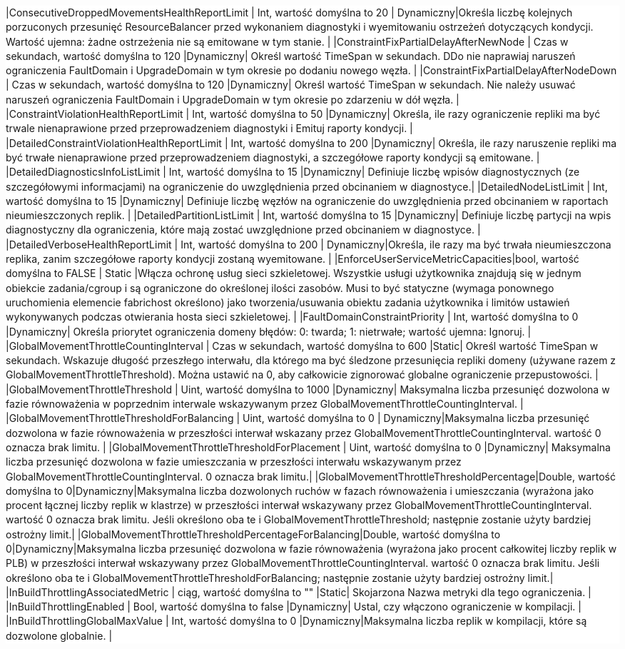 |ConsecutiveDroppedMovementsHealthReportLimit | Int, wartość domyślna to 20 | Dynamiczny|Określa liczbę kolejnych porzuconych przesunięć ResourceBalancer przed wykonaniem diagnostyki i wyemitowaniu ostrzeżeń dotyczących kondycji. Wartość ujemna: żadne ostrzeżenia nie są emitowane w tym stanie. |
|ConstraintFixPartialDelayAfterNewNode | Czas w sekundach, wartość domyślna to 120 |Dynamiczny| Określ wartość TimeSpan w sekundach. DDo nie naprawiaj naruszeń ograniczenia FaultDomain i UpgradeDomain w tym okresie po dodaniu nowego węzła. |
|ConstraintFixPartialDelayAfterNodeDown | Czas w sekundach, wartość domyślna to 120 |Dynamiczny| Określ wartość TimeSpan w sekundach. Nie należy usuwać naruszeń ograniczenia FaultDomain i UpgradeDomain w tym okresie po zdarzeniu w dół węzła. |
|ConstraintViolationHealthReportLimit | Int, wartość domyślna to 50 |Dynamiczny| Określa, ile razy ograniczenie repliki ma być trwale nienaprawione przed przeprowadzeniem diagnostyki i Emituj raporty kondycji. |
|DetailedConstraintViolationHealthReportLimit | Int, wartość domyślna to 200 |Dynamiczny| Określa, ile razy naruszenie repliki ma być trwałe nienaprawione przed przeprowadzeniem diagnostyki, a szczegółowe raporty kondycji są emitowane. |
|DetailedDiagnosticsInfoListLimit | Int, wartość domyślna to 15 |Dynamiczny| Definiuje liczbę wpisów diagnostycznych (ze szczegółowymi informacjami) na ograniczenie do uwzględnienia przed obcinaniem w diagnostyce.|
|DetailedNodeListLimit | Int, wartość domyślna to 15 |Dynamiczny| Definiuje liczbę węzłów na ograniczenie do uwzględnienia przed obcinaniem w raportach nieumieszczonych replik. |
|DetailedPartitionListLimit | Int, wartość domyślna to 15 |Dynamiczny| Definiuje liczbę partycji na wpis diagnostyczny dla ograniczenia, które mają zostać uwzględnione przed obcinaniem w diagnostyce. |
|DetailedVerboseHealthReportLimit | Int, wartość domyślna to 200 | Dynamiczny|Określa, ile razy ma być trwała nieumieszczona replika, zanim szczegółowe raporty kondycji zostaną wyemitowane. |
|EnforceUserServiceMetricCapacities|bool, wartość domyślna to FALSE | Static |Włącza ochronę usług sieci szkieletowej. Wszystkie usługi użytkownika znajdują się w jednym obiekcie zadania/cgroup i są ograniczone do określonej ilości zasobów. Musi to być statyczne (wymaga ponownego uruchomienia elemencie fabrichost określono) jako tworzenia/usuwania obiektu zadania użytkownika i limitów ustawień wykonywanych podczas otwierania hosta sieci szkieletowej. |
|FaultDomainConstraintPriority | Int, wartość domyślna to 0 |Dynamiczny| Określa priorytet ograniczenia domeny błędów: 0: twarda; 1: nietrwałe; wartość ujemna: Ignoruj. |
|GlobalMovementThrottleCountingInterval | Czas w sekundach, wartość domyślna to 600 |Static| Określ wartość TimeSpan w sekundach. Wskazuje długość przeszłego interwału, dla którego ma być śledzone przesunięcia repliki domeny (używane razem z GlobalMovementThrottleThreshold). Można ustawić na 0, aby całkowicie zignorować globalne ograniczenie przepustowości. |
|GlobalMovementThrottleThreshold | Uint, wartość domyślna to 1000 |Dynamiczny| Maksymalna liczba przesunięć dozwolona w fazie równoważenia w poprzednim interwale wskazywanym przez GlobalMovementThrottleCountingInterval. |
|GlobalMovementThrottleThresholdForBalancing | Uint, wartość domyślna to 0 | Dynamiczny|Maksymalna liczba przesunięć dozwolona w fazie równoważenia w przeszłości interwał wskazany przez GlobalMovementThrottleCountingInterval. wartość 0 oznacza brak limitu. |
|GlobalMovementThrottleThresholdForPlacement | Uint, wartość domyślna to 0 |Dynamiczny| Maksymalna liczba przesunięć dozwolona w fazie umieszczania w przeszłości interwału wskazywanym przez GlobalMovementThrottleCountingInterval. 0 oznacza brak limitu.|
|GlobalMovementThrottleThresholdPercentage|Double, wartość domyślna to 0|Dynamiczny|Maksymalna liczba dozwolonych ruchów w fazach równoważenia i umieszczania (wyrażona jako procent łącznej liczby replik w klastrze) w przeszłości interwał wskazywany przez GlobalMovementThrottleCountingInterval. wartość 0 oznacza brak limitu. Jeśli określono oba te i GlobalMovementThrottleThreshold; następnie zostanie użyty bardziej ostrożny limit.|
|GlobalMovementThrottleThresholdPercentageForBalancing|Double, wartość domyślna to 0|Dynamiczny|Maksymalna liczba przesunięć dozwolona w fazie równoważenia (wyrażona jako procent całkowitej liczby replik w PLB) w przeszłości interwał wskazywany przez GlobalMovementThrottleCountingInterval. wartość 0 oznacza brak limitu. Jeśli określono oba te i GlobalMovementThrottleThresholdForBalancing; następnie zostanie użyty bardziej ostrożny limit.|
|InBuildThrottlingAssociatedMetric | ciąg, wartość domyślna to "" |Static| Skojarzona Nazwa metryki dla tego ograniczenia. |
|InBuildThrottlingEnabled | Bool, wartość domyślna to false |Dynamiczny| Ustal, czy włączono ograniczenie w kompilacji. |
|InBuildThrottlingGlobalMaxValue | Int, wartość domyślna to 0 |Dynamiczny|Maksymalna liczba replik w kompilacji, które są dozwolone globalnie. |
